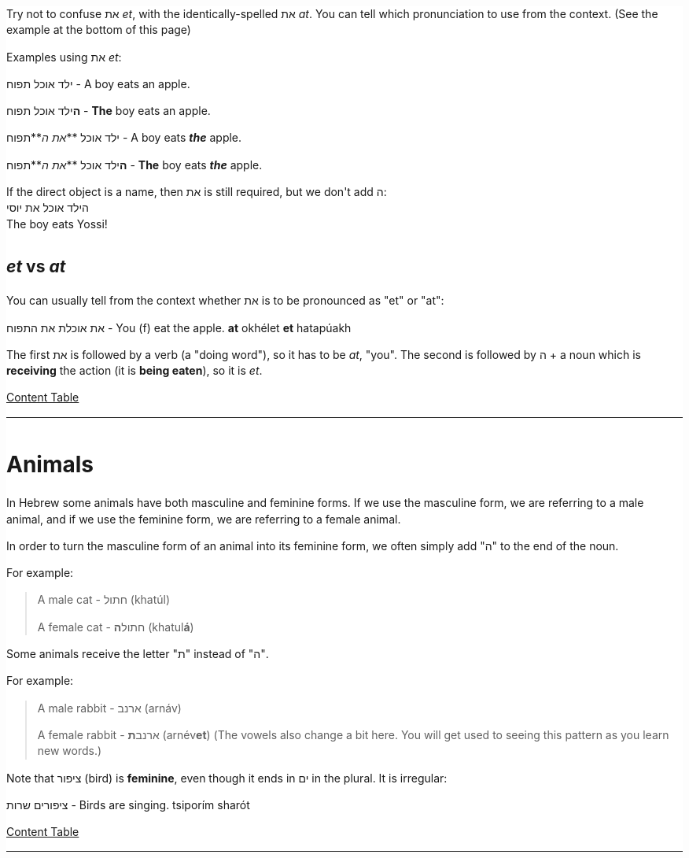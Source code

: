 Try not to confuse את _et_, with the identically-spelled את _at_. You can tell which pronunciation to use from the context. (See the example at the bottom of this page)

Examples using את _et_:

ילד אוכל תפוח - A boy eats an apple.

**ה**ילד אוכל תפוח - **The** boy eats an apple.

ילד אוכל **_את ה_**תפוח - A boy eats **_the_** apple.

**ה**ילד אוכל **_את ה_**תפוח - **The** boy eats **_the_** apple.

If the direct object is a name, then את is still required, but we don't add ה:  
הילד אוכל את יוסי  
The boy eats Yossi!

## _et_ vs _at_

You can usually tell from the context whether את is to be pronounced as "et" or "at":

את אוכלת את התפוח - You (f) eat the apple. **at** okhélet **et** hatapúakh

The first את is followed by a verb (a "doing word"), so it has to be _at_, "you". The second is followed by ה + a noun which is **receiving** the action (it is **being eaten**), so it is _et_.

[Content Table](#contenttable)

---

# <a name="Animals">Animals</a>

In Hebrew some animals have both masculine and feminine forms. If we use the masculine form, we are referring to a male animal, and if we use the feminine form, we are referring to a female animal.

In order to turn the masculine form of an animal into its feminine form, we often simply add "ה" to the end of the noun.

For example:

> A male cat - חתול (khatúl)
> 
> A female cat - חתול**ה** (khatul**á**)

Some animals receive the letter "ת" instead of "ה".

For example:

> A male rabbit - ארנב (arnáv)
> 
> A female rabbit - ארנב**ת** (arnév**et**) (The vowels also change a bit here. You will get used to seeing this pattern as you learn new words.)

Note that ציפור (bird) is **feminine**, even though it ends in ים in the plural. It is irregular:

ציפורים שרות - Birds are singing. tsiporím sharót

[Content Table](#contenttable)

---